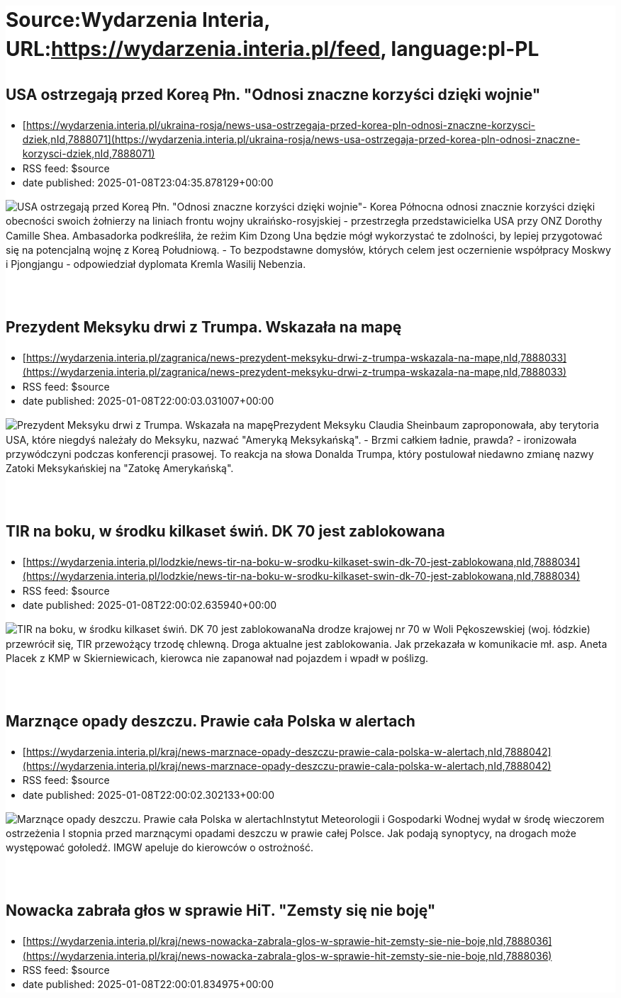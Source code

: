 # Source:Wydarzenia Interia, URL:https://wydarzenia.interia.pl/feed, language:pl-PL

## USA ostrzegają przed Koreą Płn. "Odnosi znaczne korzyści dzięki wojnie"
 - [https://wydarzenia.interia.pl/ukraina-rosja/news-usa-ostrzegaja-przed-korea-pln-odnosi-znaczne-korzysci-dziek,nId,7888071](https://wydarzenia.interia.pl/ukraina-rosja/news-usa-ostrzegaja-przed-korea-pln-odnosi-znaczne-korzysci-dziek,nId,7888071)
 - RSS feed: $source
 - date published: 2025-01-08T23:04:35.878129+00:00

<p><a href="https://wydarzenia.interia.pl/ukraina-rosja/news-usa-ostrzegaja-przed-korea-pln-odnosi-znaczne-korzysci-dziek,nId,7888071"><img src="https://i.iplsc.com/usa-ostrzegaja-przed-korea-pln-odnosi-znaczne-korzysci-dziek/000JX5AC1RSMQV7C-C321.jpg" alt="USA ostrzegają przed Koreą Płn. &quot;Odnosi znaczne korzyści dzięki wojnie&quot;" align="left" /></a>- Korea Północna odnosi znacznie korzyści dzięki obecności swoich żołnierzy na liniach frontu wojny ukraińsko-rosyjskiej - przestrzegła przedstawicielka USA przy ONZ Dorothy Camille Shea. Ambasadorka podkreśliła, że reżim Kim Dzong Una będzie mógł wykorzystać te zdolności, by lepiej przygotować się na potencjalną wojnę z Koreą Południową. - To bezpodstawne domysłów, których celem jest oczernienie współpracy Moskwy i Pjongjangu - odpowiedział dyplomata Kremla Wasilij Nebenzia.</p><br clear="all" />

## Prezydent Meksyku drwi z Trumpa. Wskazała na mapę
 - [https://wydarzenia.interia.pl/zagranica/news-prezydent-meksyku-drwi-z-trumpa-wskazala-na-mape,nId,7888033](https://wydarzenia.interia.pl/zagranica/news-prezydent-meksyku-drwi-z-trumpa-wskazala-na-mape,nId,7888033)
 - RSS feed: $source
 - date published: 2025-01-08T22:00:03.031007+00:00

<p><a href="https://wydarzenia.interia.pl/zagranica/news-prezydent-meksyku-drwi-z-trumpa-wskazala-na-mape,nId,7888033"><img src="https://i.iplsc.com/prezydent-meksyku-drwi-z-trumpa-wskazala-na-mape/000KEY4I4O14GYKW-C321.jpg" alt="Prezydent Meksyku drwi z Trumpa. Wskazała na mapę" align="left" /></a>Prezydent Meksyku Claudia Sheinbaum zaproponowała, aby terytoria USA, które niegdyś należały do Meksyku, nazwać &quot;Ameryką Meksykańską&quot;. - Brzmi całkiem ładnie, prawda? - ironizowała przywódczyni podczas konferencji prasowej. To reakcja na słowa Donalda Trumpa, który postulował niedawno zmianę nazwy Zatoki Meksykańskiej na &quot;Zatokę Amerykańską&quot;.</p><br clear="all" />

## TIR na boku, w środku kilkaset świń. DK 70 jest zablokowana
 - [https://wydarzenia.interia.pl/lodzkie/news-tir-na-boku-w-srodku-kilkaset-swin-dk-70-jest-zablokowana,nId,7888034](https://wydarzenia.interia.pl/lodzkie/news-tir-na-boku-w-srodku-kilkaset-swin-dk-70-jest-zablokowana,nId,7888034)
 - RSS feed: $source
 - date published: 2025-01-08T22:00:02.635940+00:00

<p><a href="https://wydarzenia.interia.pl/lodzkie/news-tir-na-boku-w-srodku-kilkaset-swin-dk-70-jest-zablokowana,nId,7888034"><img src="https://i.iplsc.com/tir-na-boku-w-srodku-kilkaset-swin-dk-70-jest-zablokowana/000KEY676TLHQ7TI-C321.jpg" alt="TIR na boku, w środku kilkaset świń. DK 70 jest zablokowana" align="left" /></a>Na drodze krajowej nr 70 w Woli Pękoszewskiej (woj. łódzkie) przewrócił się, TIR przewożący trzodę chlewną. Droga aktualne jest zablokowania. Jak przekazała w komunikacie mł. asp. Aneta Placek z KMP w Skierniewicach, kierowca nie zapanował nad pojazdem i wpadł w poślizg. </p><br clear="all" />

## Marznące opady deszczu. Prawie cała Polska w alertach
 - [https://wydarzenia.interia.pl/kraj/news-marznace-opady-deszczu-prawie-cala-polska-w-alertach,nId,7888042](https://wydarzenia.interia.pl/kraj/news-marznace-opady-deszczu-prawie-cala-polska-w-alertach,nId,7888042)
 - RSS feed: $source
 - date published: 2025-01-08T22:00:02.302133+00:00

<p><a href="https://wydarzenia.interia.pl/kraj/news-marznace-opady-deszczu-prawie-cala-polska-w-alertach,nId,7888042"><img src="https://i.iplsc.com/marznace-opady-deszczu-prawie-cala-polska-w-alertach/000KEYBSD0T6EG49-C321.jpg" alt="Marznące opady deszczu. Prawie cała Polska w alertach " align="left" /></a>Instytut Meteorologii i Gospodarki Wodnej wydał w środę wieczorem ostrzeżenia I stopnia przed marznącymi opadami deszczu w prawie całej Polsce. Jak podają synoptycy, na drogach może występować gołoledź. IMGW apeluje do kierowców o ostrożność.  
</p><br clear="all" />

## Nowacka zabrała głos w sprawie HiT. "Zemsty się nie boję"
 - [https://wydarzenia.interia.pl/kraj/news-nowacka-zabrala-glos-w-sprawie-hit-zemsty-sie-nie-boje,nId,7888036](https://wydarzenia.interia.pl/kraj/news-nowacka-zabrala-glos-w-sprawie-hit-zemsty-sie-nie-boje,nId,7888036)
 - RSS feed: $source
 - date published: 2025-01-08T22:00:01.834975+00:00
